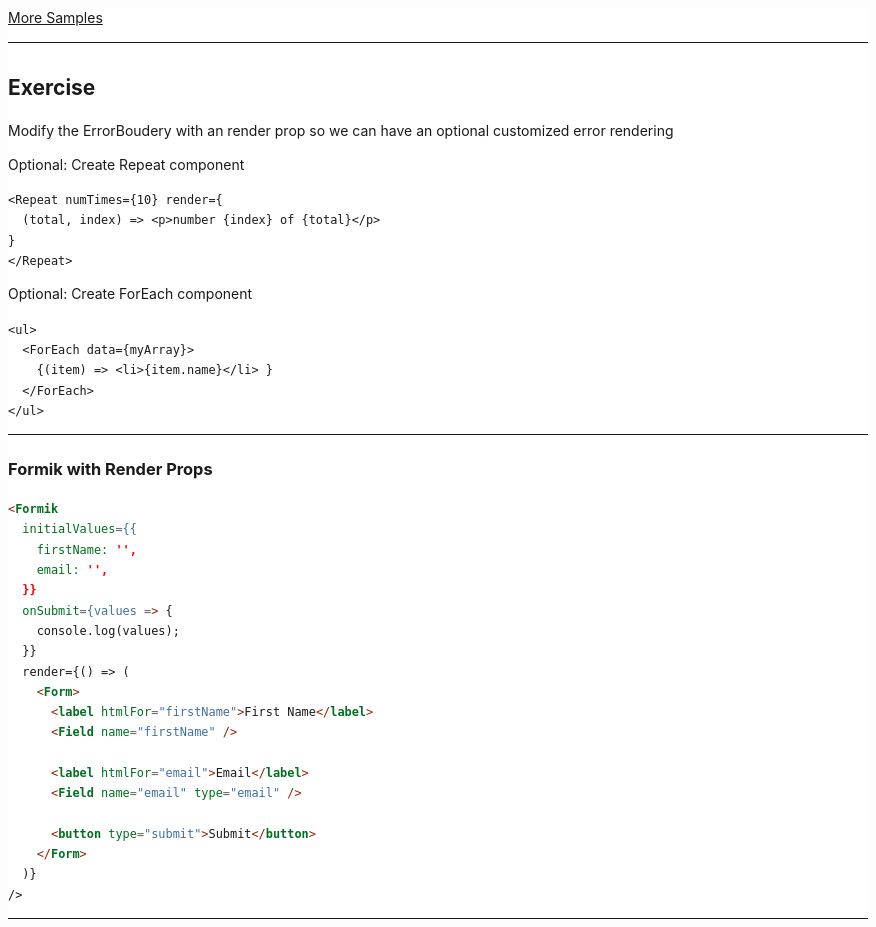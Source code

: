 [More Samples](https://levelup.gitconnected.com/understanding-react-render-props-by-example-71f2162fd0f2)


***

## Exercise

Modify the ErrorBoudery with an render prop so we can have an optional customized error rendering

Optional: Create Repeat component

```
<Repeat numTimes={10} render={
  (total, index) => <p>number {index} of {total}</p>
}
</Repeat>
```

Optional: Create ForEach component

```
<ul>
  <ForEach data={myArray}>
    {(item) => <li>{item.name}</li> }
  </ForEach>
</ul>
```


***

### Formik with Render Props

```html
<Formik
  initialValues={{
    firstName: '',
    email: '',
  }}
  onSubmit={values => {
    console.log(values);
  }}
  render={() => (
    <Form>
      <label htmlFor="firstName">First Name</label>
      <Field name="firstName" />

      <label htmlFor="email">Email</label>
      <Field name="email" type="email" />

      <button type="submit">Submit</button>
    </Form>
  )}
/>
```

---
